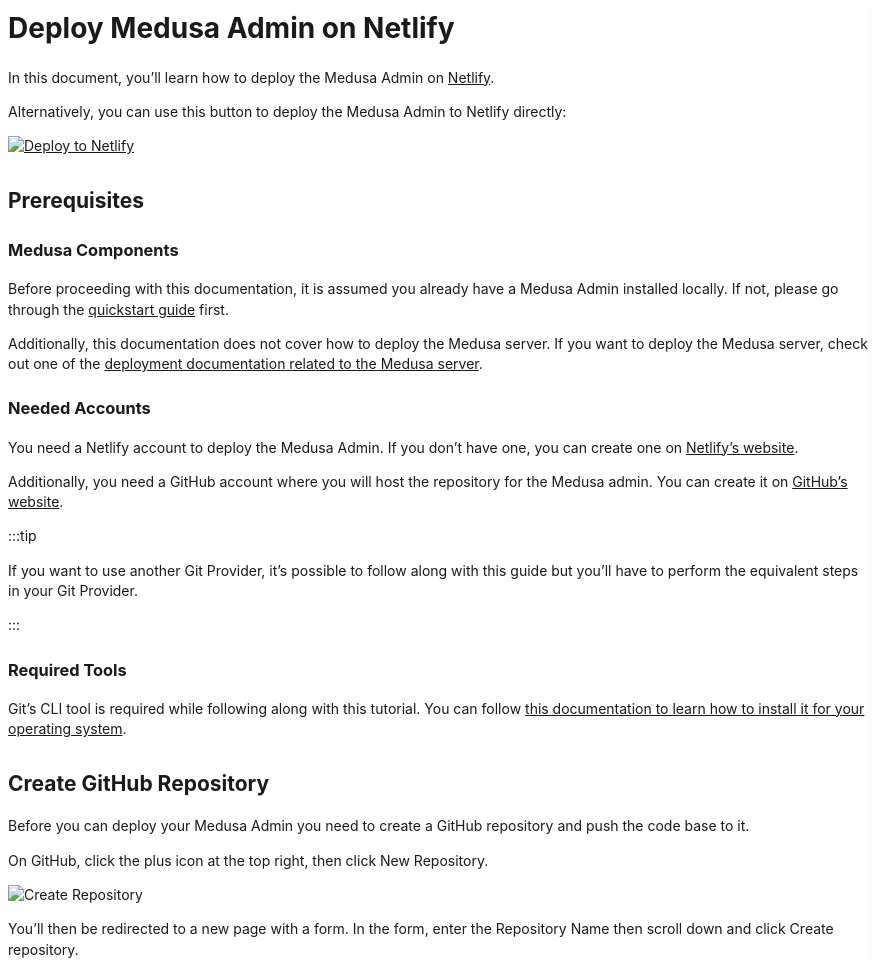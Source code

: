 # Deploy Medusa Admin on Netlify

In this document, you’ll learn how to deploy the Medusa Admin on [Netlify](https://www.netlify.com/).

Alternatively, you can use this button to deploy the Medusa Admin to Netlify directly:

[![Deploy to Netlify](https://www.netlify.com/img/deploy/button.svg)](https://app.netlify.com/start/deploy?repository=https://github.com/medusajs/admin)

## Prerequisites

### Medusa Components

Before proceeding with this documentation, it is assumed you already have a Medusa Admin installed locally. If not, please go through the [quickstart guide](../../admin/quickstart.md) first.

Additionally, this documentation does not cover how to deploy the Medusa server. If you want to deploy the Medusa server, check out one of the [deployment documentation related to the Medusa server](../server/index.mdx).

### Needed Accounts

You need a Netlify account to deploy the Medusa Admin. If you don’t have one, you can create one on [Netlify’s website](https://app.netlify.com/signup?_ga=2.249228995.556918419.1656505909-2004101041.1655191129).

Additionally, you need a GitHub account where you will host the repository for the Medusa admin. You can create it on [GitHub’s website](https://github.com/signup).

:::tip

If you want to use another Git Provider, it’s possible to follow along with this guide but you’ll have to perform the equivalent steps in your Git Provider.

:::

### Required Tools

Git’s CLI tool is required while following along with this tutorial. You can follow [this documentation to learn how to install it for your operating system](../../tutorial/0-set-up-your-development-environment.mdx#git).

## Create GitHub Repository

Before you can deploy your Medusa Admin you need to create a GitHub repository and push the code base to it.

On GitHub, click the plus icon at the top right, then click New Repository.

![Create Repository](https://i.imgur.com/0YlxBRi.png)

You’ll then be redirected to a new page with a form. In the form, enter the Repository Name then scroll down and click Create repository.

